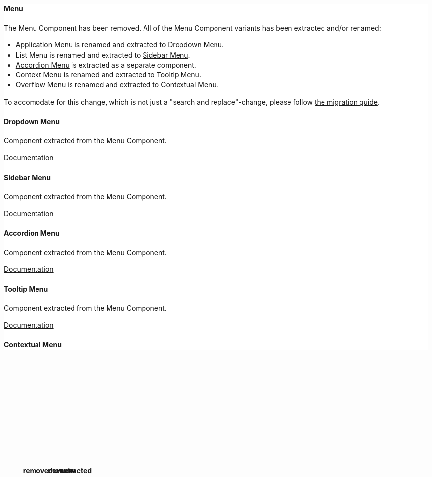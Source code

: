 #### Menu <span class="if tag small status error" style="top: 50%; transform: translateY(-50%);position: absolute;">removed</span>

The Menu Component has been removed. All of the Menu Component variants has been extracted and/or renamed:

- Application Menu is renamed and extracted to [Dropdown Menu](/components/navigation/dropdown-menu).
- List Menu is renamed and extracted to [Sidebar Menu](/components/navigation/sidebar-menu).
- [Accordion Menu](/components/navigation/accordion-menu) is extracted as a separate component.
- Context Menu is renamed and extracted to [Tooltip Menu](/components/navigation/tooltip-menu).
- Overflow Menu is renamed and extracted to [Contextual Menu](/components/actions/contextual-menu).

<div class="if alert-banner warning">

To accomodate for this change, which is not just a "search and replace"-change, please follow [the migration guide](/blog/v12-migration-guide).

</div>

#### Dropdown Menu <span class="if tag small status success" style="top: 50%; transform: translateY(-50%);position: absolute;">new</span>

Component extracted from the Menu Component.

<a href="/components/navigation/dropdown-menu" class="if button secondary">Documentation</a>

#### Sidebar Menu <span class="if tag small status success" style="top: 50%; transform: translateY(-50%);position: absolute;">new</span>

Component extracted from the Menu Component.

<a href="/components/navigation/sidebar-menu" class="if button secondary">Documentation</a>

#### Accordion Menu <span class="if tag small status warning" style="top: 50%; transform: translateY(-50%);position: absolute;">extracted</span>

Component extracted from the Menu Component.

<a href="/components/navigation/accordion-menu" class="if button secondary">Documentation</a>

#### Tooltip Menu <span class="if tag small status success" style="top: 50%; transform: translateY(-50%);position: absolute;">new</span>

Component extracted from the Menu Component.

<a href="/components/navigation/tooltip-menu" class="if button secondary">Documentation</a>

#### Contextual Menu <span class="if tag small status success" style="top: 50%; transform: translateY(-50%);position: absolute;">new</span>
